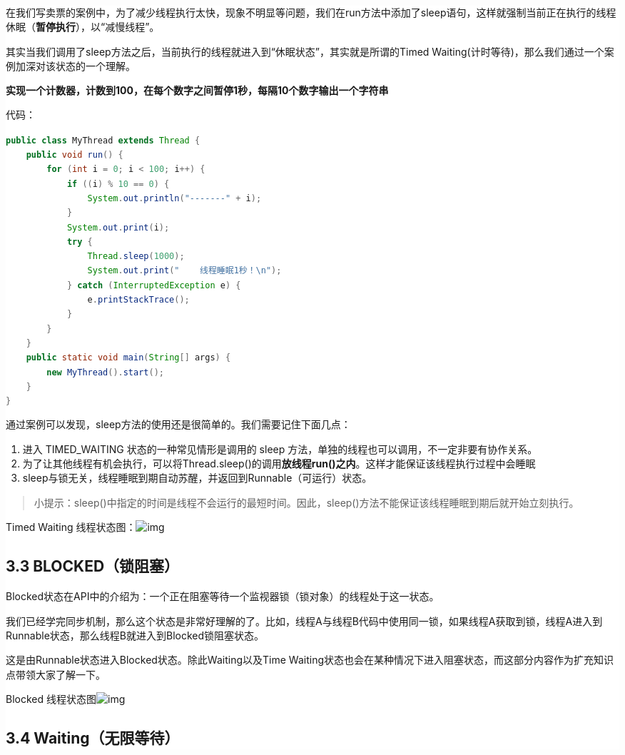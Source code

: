 在我们写卖票的案例中，为了减少线程执行太快，现象不明显等问题，我们在run方法中添加了sleep语句，这样就强制当前正在执行的线程休眠（**暂停执行**），以“减慢线程”。

其实当我们调用了sleep方法之后，当前执行的线程就进入到“休眠状态”，其实就是所谓的Timed Waiting(计时等待)，那么我们通过一个案例加深对该状态的一个理解。

**实现一个计数器，计数到100，在每个数字之间暂停1秒，每隔10个数字输出一个字符串**

代码：

```java
public class MyThread extends Thread {
    public void run() {
        for (int i = 0; i < 100; i++) {
            if ((i) % 10 == 0) {
                System.out.println("-------" + i);
            }
            System.out.print(i);
            try {
                Thread.sleep(1000);
                System.out.print("    线程睡眠1秒！\n");
            } catch (InterruptedException e) {
                e.printStackTrace();
            }
        }
    }
    public static void main(String[] args) {
        new MyThread().start();
    }
}
```

通过案例可以发现，sleep方法的使用还是很简单的。我们需要记住下面几点：

1. 进入 TIMED_WAITING 状态的一种常见情形是调用的 sleep 方法，单独的线程也可以调用，不一定非要有协作关系。
2. 为了让其他线程有机会执行，可以将Thread.sleep()的调用**放线程run()之内**。这样才能保证该线程执行过程中会睡眠
3. sleep与锁无关，线程睡眠到期自动苏醒，并返回到Runnable（可运行）状态。

> 小提示：sleep()中指定的时间是线程不会运行的最短时间。因此，sleep()方法不能保证该线程睡眠到期后就开始立刻执行。

Timed Waiting 线程状态图：![img](file:///Users/pkxing/Documents/Java%E5%AD%A6%E7%A7%91/Java%E8%B5%84%E6%96%99/%E5%9F%BA%E7%A1%80%E7%8F%AD%E5%A4%A7%E7%BA%B2/%E5%B0%B1%E4%B8%9A%E7%8F%AD14%E5%A4%A9%E8%AE%B2%E4%B9%89MD/%E5%B0%B1%E4%B8%9A%E7%8F%AD-day06-%E7%BA%BF%E7%A8%8B%E3%80%81%E5%90%8C%E6%AD%A5/img/%E8%AE%A1%E6%97%B6%E7%AD%89%E5%BE%85.png?lastModify=1521685793)

## 3.3 BLOCKED（锁阻塞）

Blocked状态在API中的介绍为：一个正在阻塞等待一个监视器锁（锁对象）的线程处于这一状态。

我们已经学完同步机制，那么这个状态是非常好理解的了。比如，线程A与线程B代码中使用同一锁，如果线程A获取到锁，线程A进入到Runnable状态，那么线程B就进入到Blocked锁阻塞状态。

这是由Runnable状态进入Blocked状态。除此Waiting以及Time Waiting状态也会在某种情况下进入阻塞状态，而这部分内容作为扩充知识点带领大家了解一下。

Blocked 线程状态图![img](file:///Users/pkxing/Documents/Java%E5%AD%A6%E7%A7%91/Java%E8%B5%84%E6%96%99/%E5%9F%BA%E7%A1%80%E7%8F%AD%E5%A4%A7%E7%BA%B2/%E5%B0%B1%E4%B8%9A%E7%8F%AD14%E5%A4%A9%E8%AE%B2%E4%B9%89MD/%E5%B0%B1%E4%B8%9A%E7%8F%AD-day06-%E7%BA%BF%E7%A8%8B%E3%80%81%E5%90%8C%E6%AD%A5/img/%E9%94%81%E9%98%BB%E5%A1%9E.png?lastModify=1521685793)

## 3.4 Waiting（无限等待）
